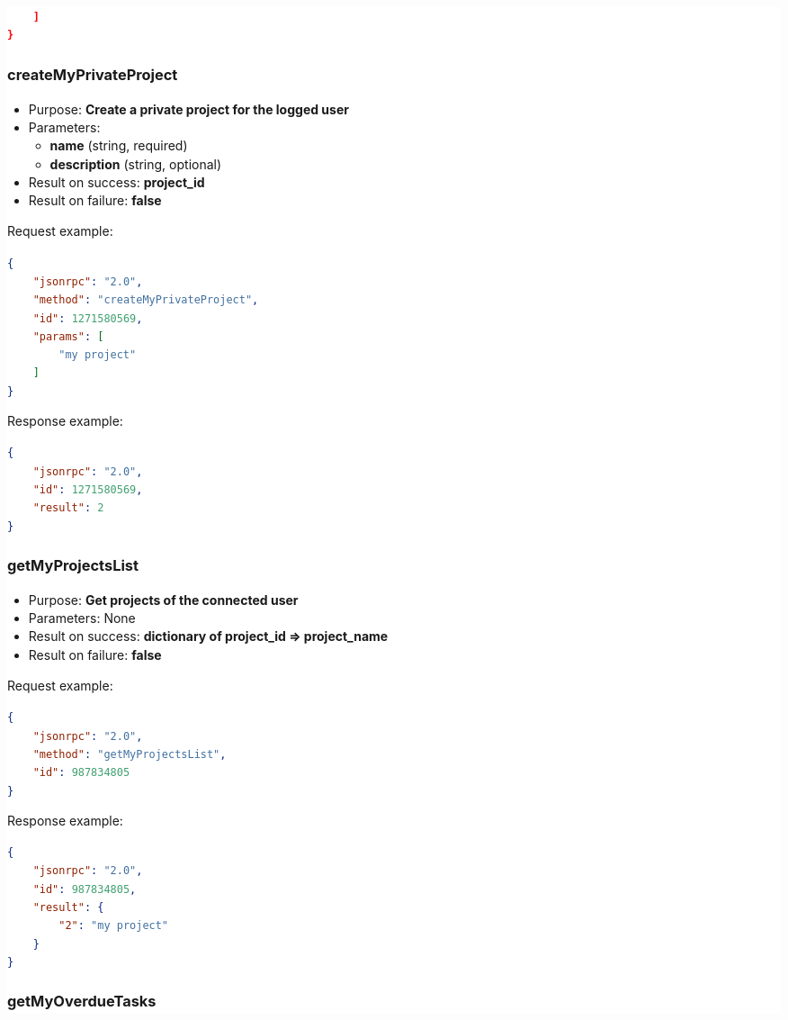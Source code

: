 ```json
    ]
}
```

### createMyPrivateProject

- Purpose: **Create a private project for the logged user**
- Parameters:
    - **name** (string, required)
    - **description** (string, optional)
- Result on success: **project_id**
- Result on failure: **false**

Request example:

```json
{
    "jsonrpc": "2.0",
    "method": "createMyPrivateProject",
    "id": 1271580569,
    "params": [
        "my project"
    ]
}
```

Response example:

```json
{
    "jsonrpc": "2.0",
    "id": 1271580569,
    "result": 2
}
```

### getMyProjectsList

- Purpose: **Get projects of the connected user**
- Parameters: None
- Result on success: **dictionary of project_id => project_name**
- Result on failure: **false**

Request example:

```json
{
    "jsonrpc": "2.0",
    "method": "getMyProjectsList",
    "id": 987834805
}
```

Response example:

```json
{
    "jsonrpc": "2.0",
    "id": 987834805,
    "result": {
        "2": "my project"
    }
}
```
### getMyOverdueTasks
